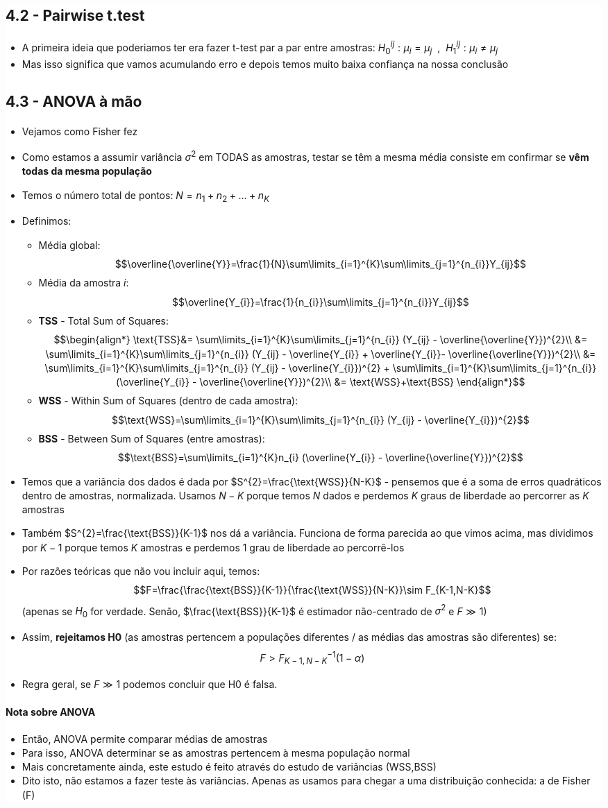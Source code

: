 ## 4.2 - Pairwise t.test
- A primeira ideia que poderiamos ter era fazer t-test par a par entre amostras: $H_{0}^{ij}:\mu_{i}=\mu_{j}~~,~~ H_{1}^{ij}:\mu_{i}\neq\mu_{j}$
- Mas isso significa que vamos acumulando erro e depois temos muito baixa confiança na nossa conclusão

## 4.3 - ANOVA à mão
- Vejamos como Fisher fez
- Como estamos a assumir variância $\sigma^{2}$ em TODAS as amostras, testar se têm a mesma média consiste em confirmar se **vêm todas da mesma população**
- Temos o número total de pontos: $N=n_{1}+n_{2}+\dots+n_{K}$
- Definimos:
    - Média global: $$\overline{\overline{Y}}=\frac{1}{N}\sum\limits_{i=1}^{K}\sum\limits_{j=1}^{n_{i}}Y_{ij}$$
    - Média da amostra $i$: $$\overline{Y_{i}}=\frac{1}{n_{i}}\sum\limits_{j=1}^{n_{i}}Y_{ij}$$
    - **TSS** - Total Sum of Squares: $$\begin{align*}
\text{TSS}&= \sum\limits_{i=1}^{K}\sum\limits_{j=1}^{n_{i}} (Y_{ij} - \overline{\overline{Y}})^{2}\\
&= \sum\limits_{i=1}^{K}\sum\limits_{j=1}^{n_{i}} (Y_{ij} - \overline{Y_{i}} + \overline{Y_{i}}- \overline{\overline{Y}})^{2}\\
&= \sum\limits_{i=1}^{K}\sum\limits_{j=1}^{n_{i}} (Y_{ij} - \overline{Y_{i}})^{2} + \sum\limits_{i=1}^{K}\sum\limits_{j=1}^{n_{i}} (\overline{Y_{i}} - \overline{\overline{Y}})^{2}\\
&= \text{WSS}+\text{BSS}
\end{align*}$$
    - **WSS** - Within Sum of Squares (dentro de cada amostra): $$\text{WSS}=\sum\limits_{i=1}^{K}\sum\limits_{j=1}^{n_{i}} (Y_{ij} - \overline{Y_{i}})^{2}$$
    - **BSS** - Between Sum of Squares (entre amostras): $$\text{BSS}=\sum\limits_{i=1}^{K}n_{i} (\overline{Y_{i}} - \overline{\overline{Y}})^{2}$$
- Temos que a variância dos dados é dada por $S^{2}=\frac{\text{WSS}}{N-K}$ - pensemos que é a soma de erros quadráticos dentro de amostras, normalizada. Usamos $N-K$ porque temos $N$ dados e perdemos $K$ graus de liberdade ao percorrer as $K$ amostras
- Também $S^{2}=\frac{\text{BSS}}{K-1}$ nos dá a variância. Funciona de forma parecida ao que vimos acima, mas dividimos por $K-1$ porque temos $K$ amostras e perdemos 1 grau de liberdade ao percorrê-los

- Por razões teóricas que não vou incluir aqui, temos:
$$F=\frac{\frac{\text{BSS}}{K-1}}{\frac{\text{WSS}}{N-K}}\sim F_{K-1,N-K}$$
(apenas se $H_{0}$ for verdade. Senão, $\frac{\text{BSS}}{K-1}$ é estimador não-centrado de $\sigma^{2}$ e $F\gg1$)
- Assim, **rejeitamos H0** (as amostras pertencem a populações diferentes / as médias das amostras são diferentes) se:
$$F> F_{K-1,N-K}^{-1}(1-\alpha)$$
- Regra geral, se $F\gg1$ podemos concluir que H0 é falsa.

#### Nota sobre ANOVA
- Então, ANOVA permite comparar médias de amostras
- Para isso, ANOVA determinar se as amostras pertencem à mesma população normal
- Mais concretamente ainda, este estudo é feito através do estudo de variâncias (WSS,BSS)
- Dito isto, não estamos a fazer teste às variâncias. Apenas as usamos para chegar a uma distribuição conhecida: a de Fisher (F)
